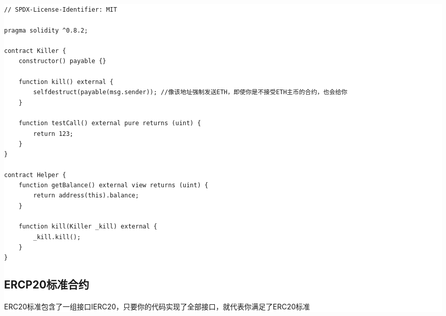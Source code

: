 ~~~ solidity
// SPDX-License-Identifier: MIT

pragma solidity ^0.8.2;

contract Killer {
    constructor() payable {}

    function kill() external {
        selfdestruct(payable(msg.sender)); //像该地址强制发送ETH，即使你是不接受ETH主币的合约，也会给你
    }

    function testCall() external pure returns (uint) {
        return 123;
    }
}

contract Helper {
    function getBalance() external view returns (uint) {
        return address(this).balance;
    }

    function kill(Killer _kill) external {
        _kill.kill();
    }
}
~~~

## ERCP20标准合约

ERC20标准包含了一组接口IERC20，只要你的代码实现了全部接口，就代表你满足了ERC20标准



